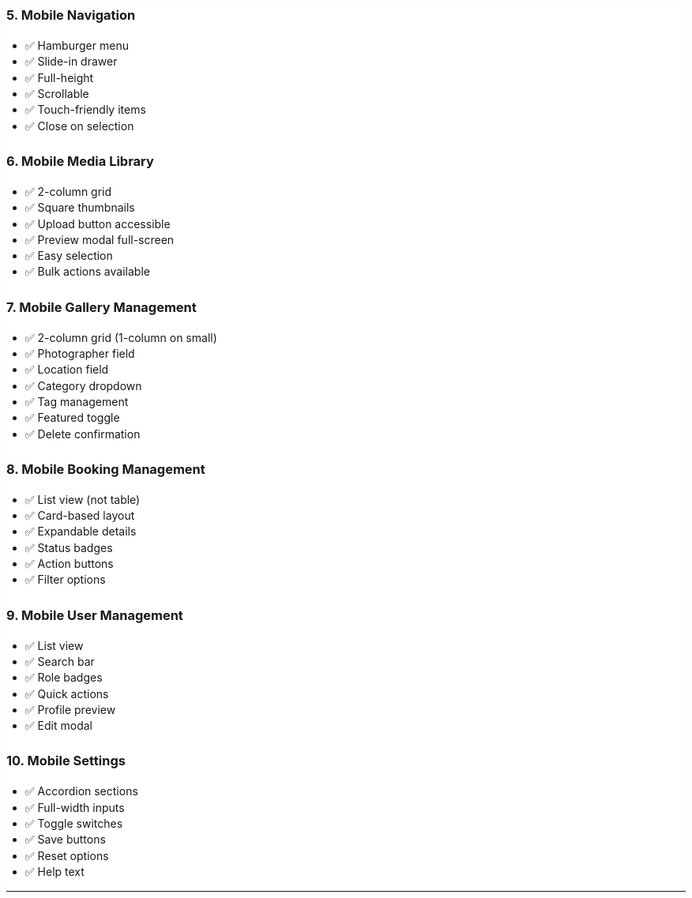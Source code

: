 ### 5. Mobile Navigation
- ✅ Hamburger menu
- ✅ Slide-in drawer
- ✅ Full-height
- ✅ Scrollable
- ✅ Touch-friendly items
- ✅ Close on selection

### 6. Mobile Media Library
- ✅ 2-column grid
- ✅ Square thumbnails
- ✅ Upload button accessible
- ✅ Preview modal full-screen
- ✅ Easy selection
- ✅ Bulk actions available

### 7. Mobile Gallery Management
- ✅ 2-column grid (1-column on small)
- ✅ Photographer field
- ✅ Location field
- ✅ Category dropdown
- ✅ Tag management
- ✅ Featured toggle
- ✅ Delete confirmation

### 8. Mobile Booking Management
- ✅ List view (not table)
- ✅ Card-based layout
- ✅ Expandable details
- ✅ Status badges
- ✅ Action buttons
- ✅ Filter options

### 9. Mobile User Management
- ✅ List view
- ✅ Search bar
- ✅ Role badges
- ✅ Quick actions
- ✅ Profile preview
- ✅ Edit modal

### 10. Mobile Settings
- ✅ Accordion sections
- ✅ Full-width inputs
- ✅ Toggle switches
- ✅ Save buttons
- ✅ Reset options
- ✅ Help text

---
